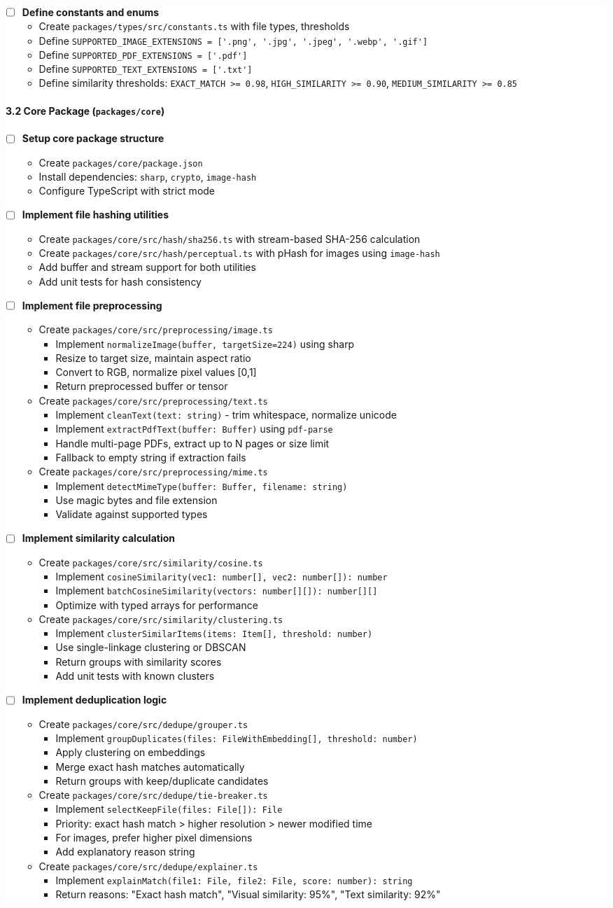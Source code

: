- [ ] **Define constants and enums**
  - Create `packages/types/src/constants.ts` with file types, thresholds
  - Define `SUPPORTED_IMAGE_EXTENSIONS = ['.png', '.jpg', '.jpeg', '.webp', '.gif']`
  - Define `SUPPORTED_PDF_EXTENSIONS = ['.pdf']`
  - Define `SUPPORTED_TEXT_EXTENSIONS = ['.txt']`
  - Define similarity thresholds: `EXACT_MATCH >= 0.98`, `HIGH_SIMILARITY >= 0.90`, `MEDIUM_SIMILARITY >= 0.85`

#### 3.2 Core Package (`packages/core`)
- [ ] **Setup core package structure**
  - Create `packages/core/package.json`
  - Install dependencies: `sharp`, `crypto`, `image-hash`
  - Configure TypeScript with strict mode

- [ ] **Implement file hashing utilities**
  - Create `packages/core/src/hash/sha256.ts` with stream-based SHA-256 calculation
  - Create `packages/core/src/hash/perceptual.ts` with pHash for images using `image-hash`
  - Add buffer and stream support for both utilities
  - Add unit tests for hash consistency

- [ ] **Implement file preprocessing**
  - Create `packages/core/src/preprocessing/image.ts`
    - Implement `normalizeImage(buffer, targetSize=224)` using sharp
    - Resize to target size, maintain aspect ratio
    - Convert to RGB, normalize pixel values [0,1]
    - Return preprocessed buffer or tensor
  - Create `packages/core/src/preprocessing/text.ts`
    - Implement `cleanText(text: string)` - trim whitespace, normalize unicode
    - Implement `extractPdfText(buffer: Buffer)` using `pdf-parse`
    - Handle multi-page PDFs, extract up to N pages or size limit
    - Fallback to empty string if extraction fails
  - Create `packages/core/src/preprocessing/mime.ts`
    - Implement `detectMimeType(buffer: Buffer, filename: string)`
    - Use magic bytes and file extension
    - Validate against supported types

- [ ] **Implement similarity calculation**
  - Create `packages/core/src/similarity/cosine.ts`
    - Implement `cosineSimilarity(vec1: number[], vec2: number[]): number`
    - Implement `batchCosineSimilarity(vectors: number[][]): number[][]`
    - Optimize with typed arrays for performance
  - Create `packages/core/src/similarity/clustering.ts`
    - Implement `clusterSimilarItems(items: Item[], threshold: number)`
    - Use single-linkage clustering or DBSCAN
    - Return groups with similarity scores
    - Add unit tests with known clusters

- [ ] **Implement deduplication logic**
  - Create `packages/core/src/dedupe/grouper.ts`
    - Implement `groupDuplicates(files: FileWithEmbedding[], threshold: number)`
    - Apply clustering on embeddings
    - Merge exact hash matches automatically
    - Return groups with keep/duplicate candidates
  - Create `packages/core/src/dedupe/tie-breaker.ts`
    - Implement `selectKeepFile(files: File[]): File`
    - Priority: exact hash match > higher resolution > newer modified time
    - For images, prefer higher pixel dimensions
    - Add explanatory reason string
  - Create `packages/core/src/dedupe/explainer.ts`
    - Implement `explainMatch(file1: File, file2: File, score: number): string`
    - Return reasons: "Exact hash match", "Visual similarity: 95%", "Text similarity: 92%"
